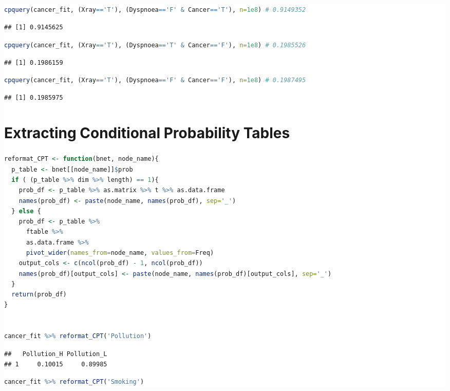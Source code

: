 ```r
cpquery(cancer_fit, (Xray=='T'), (Dyspnoea=='F' & Cancer=='T'), n=1e8) # 0.9149352
```

```
## [1] 0.9145625
```

```r
cpquery(cancer_fit, (Xray=='T'), (Dyspnoea=='T' & Cancer=='F'), n=1e8) # 0.1985526
```

```
## [1] 0.1986159
```

```r
cpquery(cancer_fit, (Xray=='T'), (Dyspnoea=='F' & Cancer=='F'), n=1e8) # 0.1987495
```

```
## [1] 0.1985975
```


# Extracting Conditional Probability Tables


```r
reformat_CPT <- function(bnet, node_name){
  p_table <- bnet[[node_name]]$prob
  if ( (p_table %>% dim %>% length) == 1){
    prob_df <- p_table %>% as.matrix %>% t %>% as.data.frame
    names(prob_df) <- paste(node_name, names(prob_df), sep='_')
  } else {
    prob_df <- p_table %>% 
      ftable %>% 
      as.data.frame %>% 
      pivot_wider(names_from=node_name, values_from=Freq)
    output_cols <- c(ncol(prob_df) - 1, ncol(prob_df))
    names(prob_df)[output_cols] <- paste(node_name, names(prob_df)[output_cols], sep='_')
  }
  return(prob_df)
}


cancer_fit %>% reformat_CPT('Pollution')
```

```
##   Pollution_H Pollution_L
## 1     0.10015     0.89985
```

```r
cancer_fit %>% reformat_CPT('Smoking')
```
